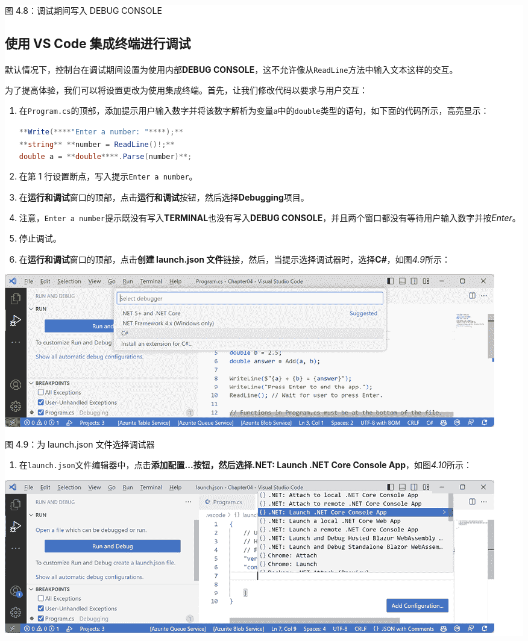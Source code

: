 图 4.8：调试期间写入 DEBUG CONSOLE

## 使用 VS Code 集成终端进行调试

默认情况下，控制台在调试期间设置为使用内部**DEBUG CONSOLE**，这不允许像从`ReadLine`方法中输入文本这样的交互。

为了提高体验，我们可以将设置更改为使用集成终端。首先，让我们修改代码以要求与用户交互：

1.  在`Program.cs`的顶部，添加提示用户输入数字并将该数字解析为变量`a`中的`double`类型的语句，如下面的代码所示，高亮显示：

    ```cs
    **Write(****"Enter a number: "****);**
    **string** **number = ReadLine()!;**
    double a = **double****.Parse(number)**; 
    ```

1.  在第 1 行设置断点，写入提示`Enter a number`。

1.  在**运行和调试**窗口的顶部，点击**运行和调试**按钮，然后选择**Debugging**项目。

1.  注意，`Enter a number`提示既没有写入**TERMINAL**也没有写入**DEBUG CONSOLE**，并且两个窗口都没有等待用户输入数字并按*Enter*。

1.  停止调试。

1.  在**运行和调试**窗口的顶部，点击**创建 launch.json 文件**链接，然后，当提示选择调试器时，选择**C#**，如图*4.9*所示：

![图片](img/B22322_04_09.png)

图 4.9：为 launch.json 文件选择调试器

1.  在`launch.json`文件编辑器中，点击**添加配置...**按钮，然后选择**.NET: Launch .NET Core Console App**，如图*4.10*所示：

![图片](img/B22322_04_10.png)
